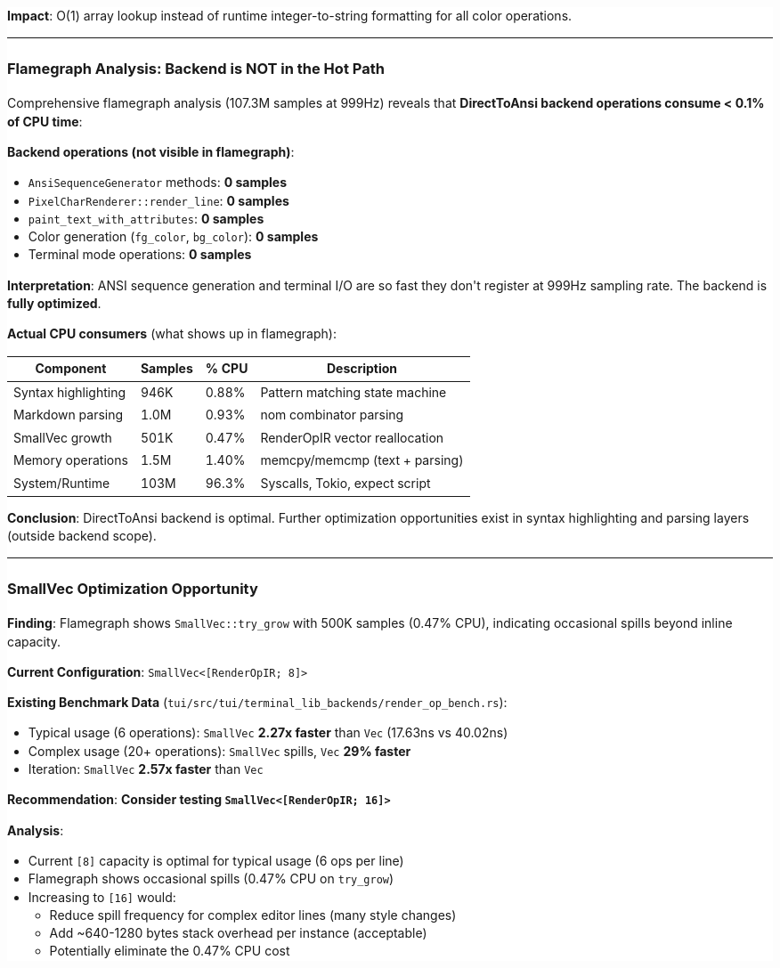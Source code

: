 **Impact**: O(1) array lookup instead of runtime integer-to-string formatting for all color
operations.

---

### Flamegraph Analysis: Backend is NOT in the Hot Path

Comprehensive flamegraph analysis (107.3M samples at 999Hz) reveals that **DirectToAnsi backend
operations consume < 0.1% of CPU time**:

**Backend operations (not visible in flamegraph)**:

- `AnsiSequenceGenerator` methods: **0 samples**
- `PixelCharRenderer::render_line`: **0 samples**
- `paint_text_with_attributes`: **0 samples**
- Color generation (`fg_color`, `bg_color`): **0 samples**
- Terminal mode operations: **0 samples**

**Interpretation**: ANSI sequence generation and terminal I/O are so fast they don't register at
999Hz sampling rate. The backend is **fully optimized**.

**Actual CPU consumers** (what shows up in flamegraph):

| Component           | Samples | % CPU | Description                    |
| ------------------- | ------- | ----- | ------------------------------ |
| Syntax highlighting | 946K    | 0.88% | Pattern matching state machine |
| Markdown parsing    | 1.0M    | 0.93% | nom combinator parsing         |
| SmallVec growth     | 501K    | 0.47% | RenderOpIR vector reallocation |
| Memory operations   | 1.5M    | 1.40% | memcpy/memcmp (text + parsing) |
| System/Runtime      | 103M    | 96.3% | Syscalls, Tokio, expect script |

**Conclusion**: DirectToAnsi backend is optimal. Further optimization opportunities exist in syntax
highlighting and parsing layers (outside backend scope).

---

### SmallVec Optimization Opportunity

**Finding**: Flamegraph shows `SmallVec::try_grow` with 500K samples (0.47% CPU), indicating
occasional spills beyond inline capacity.

**Current Configuration**: `SmallVec<[RenderOpIR; 8]>`

**Existing Benchmark Data** (`tui/src/tui/terminal_lib_backends/render_op_bench.rs`):

- Typical usage (6 operations): `SmallVec` **2.27x faster** than `Vec` (17.63ns vs 40.02ns)
- Complex usage (20+ operations): `SmallVec` spills, `Vec` **29% faster**
- Iteration: `SmallVec` **2.57x faster** than `Vec`

**Recommendation**: **Consider testing `SmallVec<[RenderOpIR; 16]>`**

**Analysis**:

- Current `[8]` capacity is optimal for typical usage (6 ops per line)
- Flamegraph shows occasional spills (0.47% CPU on `try_grow`)
- Increasing to `[16]` would:
  - Reduce spill frequency for complex editor lines (many style changes)
  - Add ~640-1280 bytes stack overhead per instance (acceptable)
  - Potentially eliminate the 0.47% CPU cost
